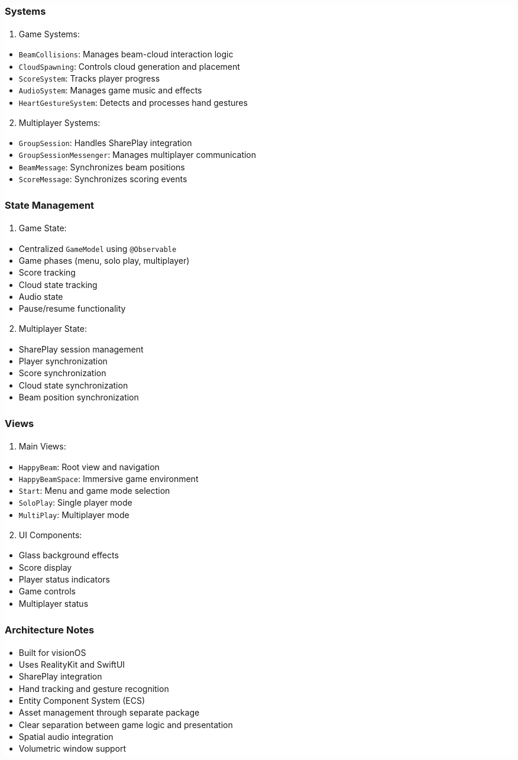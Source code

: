 ### Systems
1. Game Systems:
- `BeamCollisions`: Manages beam-cloud interaction logic
- `CloudSpawning`: Controls cloud generation and placement
- `ScoreSystem`: Tracks player progress
- `AudioSystem`: Manages game music and effects
- `HeartGestureSystem`: Detects and processes hand gestures

2. Multiplayer Systems:
- `GroupSession`: Handles SharePlay integration
- `GroupSessionMessenger`: Manages multiplayer communication
- `BeamMessage`: Synchronizes beam positions
- `ScoreMessage`: Synchronizes scoring events

### State Management
1. Game State:
- Centralized `GameModel` using `@Observable`
- Game phases (menu, solo play, multiplayer)
- Score tracking
- Cloud state tracking
- Audio state
- Pause/resume functionality

2. Multiplayer State:
- SharePlay session management
- Player synchronization
- Score synchronization
- Cloud state synchronization
- Beam position synchronization

### Views
1. Main Views:
- `HappyBeam`: Root view and navigation
- `HappyBeamSpace`: Immersive game environment
- `Start`: Menu and game mode selection
- `SoloPlay`: Single player mode
- `MultiPlay`: Multiplayer mode

2. UI Components:
- Glass background effects
- Score display
- Player status indicators
- Game controls
- Multiplayer status

### Architecture Notes
- Built for visionOS
- Uses RealityKit and SwiftUI
- SharePlay integration
- Hand tracking and gesture recognition
- Entity Component System (ECS)
- Asset management through separate package
- Clear separation between game logic and presentation
- Spatial audio integration
- Volumetric window support
